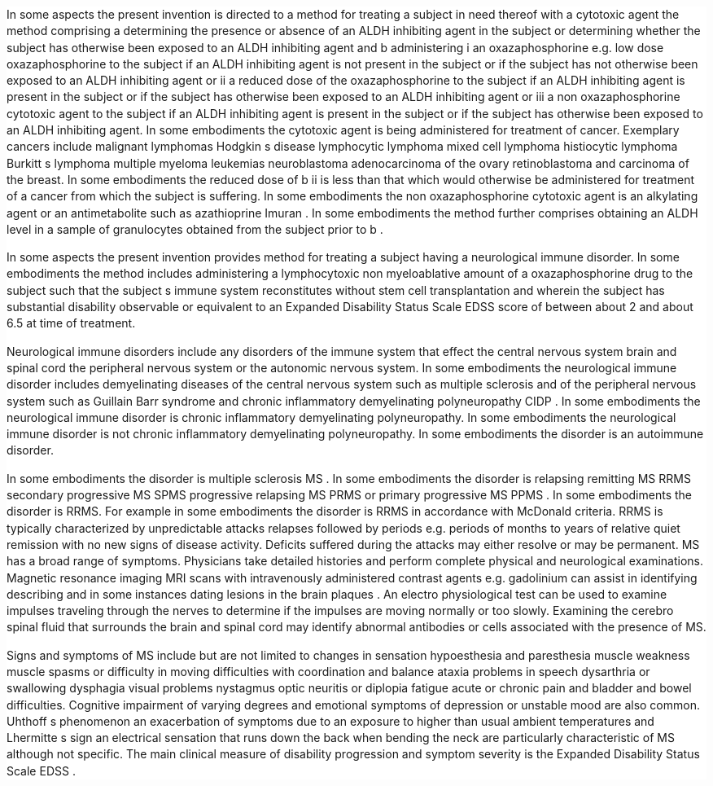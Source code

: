 In some aspects the present invention is directed to a method for treating a subject in need thereof with a cytotoxic agent the method comprising a determining the presence or absence of an ALDH inhibiting agent in the subject or determining whether the subject has otherwise been exposed to an ALDH inhibiting agent and b administering i an oxazaphosphorine e.g. low dose oxazaphosphorine to the subject if an ALDH inhibiting agent is not present in the subject or if the subject has not otherwise been exposed to an ALDH inhibiting agent or ii a reduced dose of the oxazaphosphorine to the subject if an ALDH inhibiting agent is present in the subject or if the subject has otherwise been exposed to an ALDH inhibiting agent or iii a non oxazaphosphorine cytotoxic agent to the subject if an ALDH inhibiting agent is present in the subject or if the subject has otherwise been exposed to an ALDH inhibiting agent. In some embodiments the cytotoxic agent is being administered for treatment of cancer. Exemplary cancers include malignant lymphomas Hodgkin s disease lymphocytic lymphoma mixed cell lymphoma histiocytic lymphoma Burkitt s lymphoma multiple myeloma leukemias neuroblastoma adenocarcinoma of the ovary retinoblastoma and carcinoma of the breast. In some embodiments the reduced dose of b ii is less than that which would otherwise be administered for treatment of a cancer from which the subject is suffering. In some embodiments the non oxazaphosphorine cytotoxic agent is an alkylating agent or an antimetabolite such as azathioprine Imuran . In some embodiments the method further comprises obtaining an ALDH level in a sample of granulocytes obtained from the subject prior to b .

In some aspects the present invention provides method for treating a subject having a neurological immune disorder. In some embodiments the method includes administering a lymphocytoxic non myeloablative amount of a oxazaphosphorine drug to the subject such that the subject s immune system reconstitutes without stem cell transplantation and wherein the subject has substantial disability observable or equivalent to an Expanded Disability Status Scale EDSS score of between about 2 and about 6.5 at time of treatment.

Neurological immune disorders include any disorders of the immune system that effect the central nervous system brain and spinal cord the peripheral nervous system or the autonomic nervous system. In some embodiments the neurological immune disorder includes demyelinating diseases of the central nervous system such as multiple sclerosis and of the peripheral nervous system such as Guillain Barr syndrome and chronic inflammatory demyelinating polyneuropathy CIDP . In some embodiments the neurological immune disorder is chronic inflammatory demyelinating polyneuropathy. In some embodiments the neurological immune disorder is not chronic inflammatory demyelinating polyneuropathy. In some embodiments the disorder is an autoimmune disorder.

In some embodiments the disorder is multiple sclerosis MS . In some embodiments the disorder is relapsing remitting MS RRMS secondary progressive MS SPMS progressive relapsing MS PRMS or primary progressive MS PPMS . In some embodiments the disorder is RRMS. For example in some embodiments the disorder is RRMS in accordance with McDonald criteria. RRMS is typically characterized by unpredictable attacks relapses followed by periods e.g. periods of months to years of relative quiet remission with no new signs of disease activity. Deficits suffered during the attacks may either resolve or may be permanent. MS has a broad range of symptoms. Physicians take detailed histories and perform complete physical and neurological examinations. Magnetic resonance imaging MRI scans with intravenously administered contrast agents e.g. gadolinium can assist in identifying describing and in some instances dating lesions in the brain plaques . An electro physiological test can be used to examine impulses traveling through the nerves to determine if the impulses are moving normally or too slowly. Examining the cerebro spinal fluid that surrounds the brain and spinal cord may identify abnormal antibodies or cells associated with the presence of MS.

Signs and symptoms of MS include but are not limited to changes in sensation hypoesthesia and paresthesia muscle weakness muscle spasms or difficulty in moving difficulties with coordination and balance ataxia problems in speech dysarthria or swallowing dysphagia visual problems nystagmus optic neuritis or diplopia fatigue acute or chronic pain and bladder and bowel difficulties. Cognitive impairment of varying degrees and emotional symptoms of depression or unstable mood are also common. Uhthoff s phenomenon an exacerbation of symptoms due to an exposure to higher than usual ambient temperatures and Lhermitte s sign an electrical sensation that runs down the back when bending the neck are particularly characteristic of MS although not specific. The main clinical measure of disability progression and symptom severity is the Expanded Disability Status Scale EDSS .
